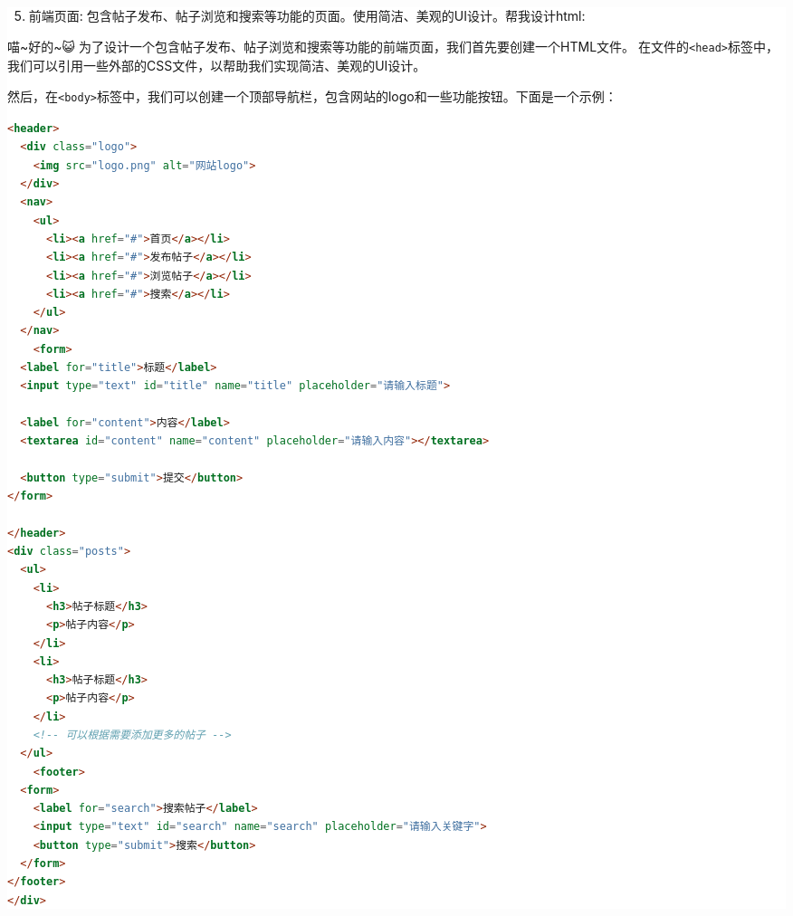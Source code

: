 
5. 前端页面: 包含帖子发布、帖子浏览和搜索等功能的页面。使用简洁、美观的UI设计。帮我设计html:

喵~好的~😺
为了设计一个包含帖子发布、帖子浏览和搜索等功能的前端页面，我们首先要创建一个HTML文件。
在文件的`<head>`标签中，我们可以引用一些外部的CSS文件，以帮助我们实现简洁、美观的UI设计。

然后，在`<body>`标签中，我们可以创建一个顶部导航栏，包含网站的logo和一些功能按钮。下面是一个示例：
```html create templates/index.html
<header>
  <div class="logo">
    <img src="logo.png" alt="网站logo">
  </div>
  <nav>
    <ul>
      <li><a href="#">首页</a></li>
      <li><a href="#">发布帖子</a></li>
      <li><a href="#">浏览帖子</a></li>
      <li><a href="#">搜索</a></li>
    </ul>
  </nav>
    <form>
  <label for="title">标题</label>
  <input type="text" id="title" name="title" placeholder="请输入标题">

  <label for="content">内容</label>
  <textarea id="content" name="content" placeholder="请输入内容"></textarea>

  <button type="submit">提交</button>
</form>
    
</header>
<div class="posts">
  <ul>
    <li>
      <h3>帖子标题</h3>
      <p>帖子内容</p>
    </li>
    <li>
      <h3>帖子标题</h3>
      <p>帖子内容</p>
    </li>
    <!-- 可以根据需要添加更多的帖子 -->
  </ul>
    <footer>
  <form>
    <label for="search">搜索帖子</label>
    <input type="text" id="search" name="search" placeholder="请输入关键字">
    <button type="submit">搜索</button>
  </form>
</footer>
</div>

```
